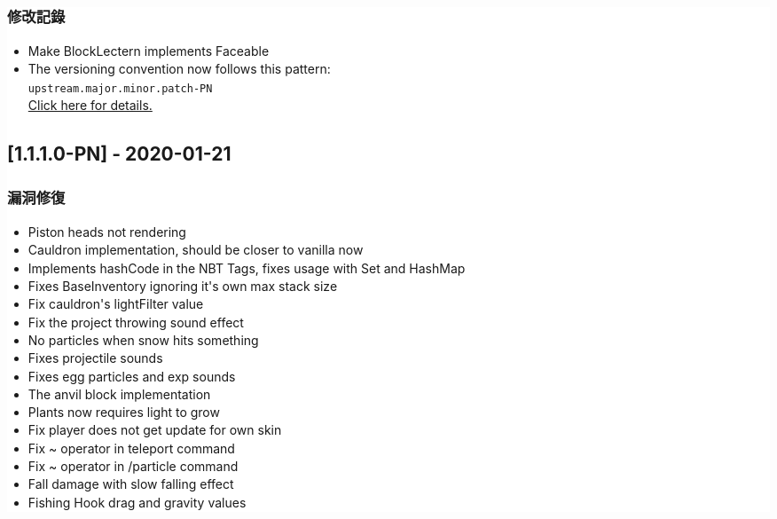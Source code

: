 ### 修改記錄
- Make BlockLectern implements Faceable
- The versioning convention now follows this pattern:<br/>`upstream.major.minor.patch-PN`<br/>[Click here for details.](https://github.com/PowerNukkit/PowerNukkit/blob/7912aa4be68e94a52762361c2d5189b7bbc58d2a/pom.xml#L8-L14)

## [1.1.1.0-PN] - 2020-01-21
### 漏洞修復
- Piston heads not rendering
- Cauldron implementation, should be closer to vanilla now
- Implements hashCode in the NBT Tags, fixes usage with Set and HashMap
- Fixes BaseInventory ignoring it's own max stack size
- Fix cauldron's lightFilter value
- Fix the project throwing sound effect
- No particles when snow hits something
- Fixes projectile sounds
- Fixes egg particles and exp sounds
- The anvil block implementation
- Plants now requires light to grow
- Fix player does not get update for own skin
- Fix ~ operator in teleport command
- Fix ~ operator in /particle command
- Fall damage with slow falling effect
- Fishing Hook drag and gravity values
